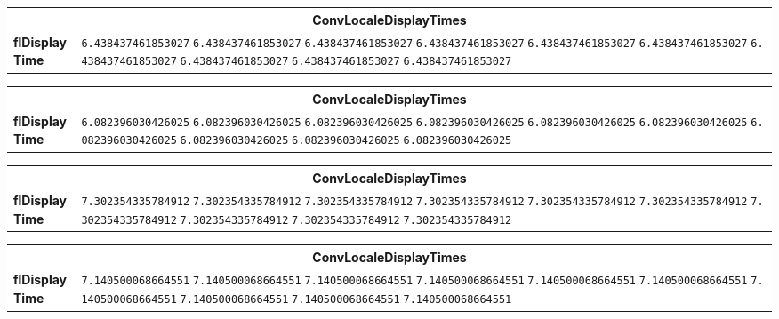 
<table><tr><th colspan="100%">ConvLocaleDisplayTimes</th></tr><tr><td><b>flDisplayTime</b></td><td><code>6.438437461853027</code>
<code>6.438437461853027</code>
<code>6.438437461853027</code>
<code>6.438437461853027</code>
<code>6.438437461853027</code>
<code>6.438437461853027</code>
<code>6.438437461853027</code>
<code>6.438437461853027</code>
<code>6.438437461853027</code>
<code>6.438437461853027</code>
</td></tr></table>


<table><tr><th colspan="100%">ConvLocaleDisplayTimes</th></tr><tr><td><b>flDisplayTime</b></td><td><code>6.082396030426025</code>
<code>6.082396030426025</code>
<code>6.082396030426025</code>
<code>6.082396030426025</code>
<code>6.082396030426025</code>
<code>6.082396030426025</code>
<code>6.082396030426025</code>
<code>6.082396030426025</code>
<code>6.082396030426025</code>
<code>6.082396030426025</code>
</td></tr></table>


<table><tr><th colspan="100%">ConvLocaleDisplayTimes</th></tr><tr><td><b>flDisplayTime</b></td><td><code>7.302354335784912</code>
<code>7.302354335784912</code>
<code>7.302354335784912</code>
<code>7.302354335784912</code>
<code>7.302354335784912</code>
<code>7.302354335784912</code>
<code>7.302354335784912</code>
<code>7.302354335784912</code>
<code>7.302354335784912</code>
<code>7.302354335784912</code>
</td></tr></table>


<table><tr><th colspan="100%">ConvLocaleDisplayTimes</th></tr><tr><td><b>flDisplayTime</b></td><td><code>7.140500068664551</code>
<code>7.140500068664551</code>
<code>7.140500068664551</code>
<code>7.140500068664551</code>
<code>7.140500068664551</code>
<code>7.140500068664551</code>
<code>7.140500068664551</code>
<code>7.140500068664551</code>
<code>7.140500068664551</code>
<code>7.140500068664551</code>
</td></tr></table>
